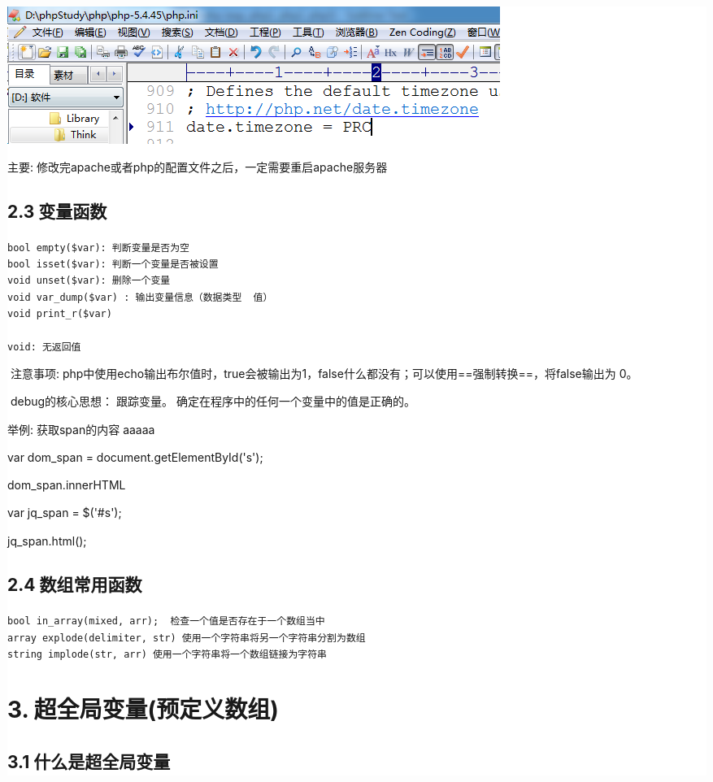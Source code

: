 ![1525490056769](assets/1525490056769.png)

主要: 修改完apache或者php的配置文件之后，一定需要重启apache服务器

##  2.3 变量函数 

```
bool empty($var): 判断变量是否为空
bool isset($var): 判断一个变量是否被设置
void unset($var): 删除一个变量
void var_dump($var) : 输出变量信息（数据类型  值）
void print_r($var)

void: 无返回值
```

​    注意事项:  php中使用echo输出布尔值时，true会被输出为1，false什么都没有；可以使用==强制转换==，将false输出为 0。

​    debug的核心思想： 跟踪变量。 确定在程序中的任何一个变量中的值是正确的。

   

举例: 获取span的内容  <span id="s">aaaaa</span>

var dom_span = document.getElementById('s');

dom_span.innerHTML

var jq_span = $('#s');

jq_span.html();



##  2.4 数组常用函数

```
bool in_array(mixed, arr);  检查一个值是否存在于一个数组当中
array explode(delimiter, str) 使用一个字符串将另一个字符串分割为数组
string implode(str, arr) 使用一个字符串将一个数组链接为字符串
```





# 3. 超全局变量(预定义数组)

##   3.1 什么是超全局变量
